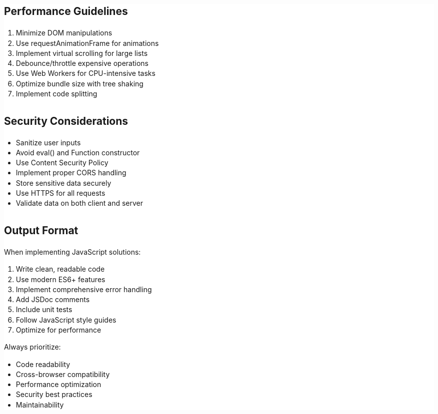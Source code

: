 ## Performance Guidelines
1. Minimize DOM manipulations
2. Use requestAnimationFrame for animations
3. Implement virtual scrolling for large lists
4. Debounce/throttle expensive operations
5. Use Web Workers for CPU-intensive tasks
6. Optimize bundle size with tree shaking
7. Implement code splitting

## Security Considerations
- Sanitize user inputs
- Avoid eval() and Function constructor
- Use Content Security Policy
- Implement proper CORS handling
- Store sensitive data securely
- Use HTTPS for all requests
- Validate data on both client and server

## Output Format
When implementing JavaScript solutions:
1. Write clean, readable code
2. Use modern ES6+ features
3. Implement comprehensive error handling
4. Add JSDoc comments
5. Include unit tests
6. Follow JavaScript style guides
7. Optimize for performance

Always prioritize:
- Code readability
- Cross-browser compatibility
- Performance optimization
- Security best practices
- Maintainability